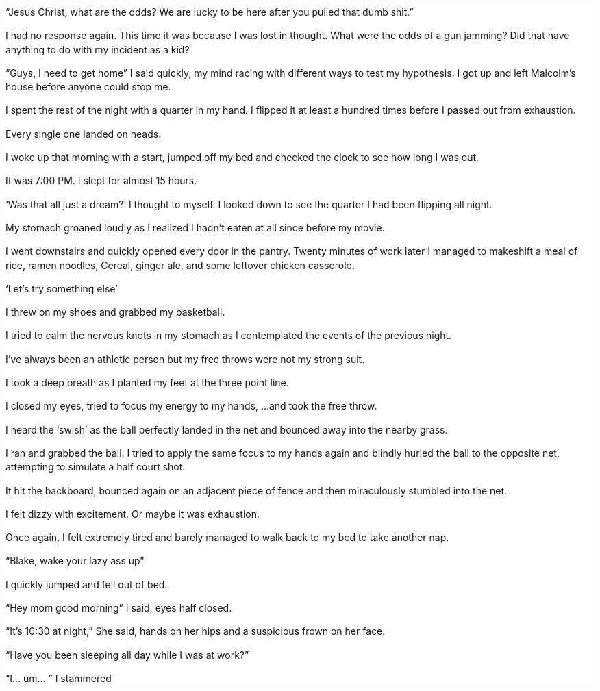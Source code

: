 “Jesus Christ, what are the odds? We are lucky to be here after you pulled that dumb shit.”

I had no response again. This time it was because I was lost in thought. What were the odds of a gun jamming? Did that have anything to do with my incident as a kid?

“Guys, I need to get home” I said quickly, my mind racing with different ways to test my hypothesis. I got up and left Malcolm’s house before anyone could stop me.

I spent the rest of the night with a quarter in my hand. I flipped it at least a hundred times before I passed out from exhaustion.

Every single one landed on heads.

I woke up that morning with a start, jumped off my bed and checked the clock to see how long I was out. 

It was 7:00 PM. I slept for almost 15 hours.

‘Was that all just a dream?’ I thought to myself.  I looked down to see the quarter I had been flipping all night. 

My stomach groaned loudly as I realized I hadn’t eaten at all since before my movie.

I went downstairs and quickly opened every door in the pantry. Twenty minutes of work later I managed to makeshift a meal of rice, ramen noodles, Cereal, ginger ale, and some leftover chicken casserole. 

‘Let’s try something else’

I threw on my shoes and grabbed my basketball.

I tried to calm the nervous knots in my stomach as I contemplated the events of the previous night. 

I’ve always been an athletic person but my free throws were not my strong suit.

I took a deep breath as I planted my feet at the three point line. 

I closed my eyes, tried to focus my energy to my hands, …and took the free throw. 

I heard the ‘swish’ as the ball perfectly landed in the net and bounced away into the nearby grass.

I ran and grabbed the ball. I tried to apply the same focus to my hands again and blindly hurled the ball to the opposite net, attempting to simulate a half court shot.

It hit the backboard, bounced again on an adjacent piece of fence and then miraculously stumbled into the net.

I felt dizzy with excitement. Or maybe it was exhaustion. 

Once again, I felt extremely tired and barely managed to walk back to my bed to take another nap. 

“Blake, wake your lazy ass up” 

I quickly jumped and fell out of bed.

“Hey mom good morning” I said, eyes half closed.

“It’s 10:30 at night,” She said, hands on her hips and a suspicious frown on her face.

“Have you been sleeping all day while I was at work?”

“I… um… ” I stammered
